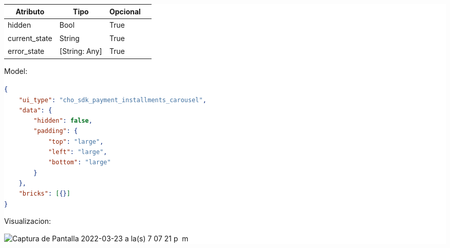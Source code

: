 | Atributo            | Tipo             | Opcional | |
|---------------------|------------------|----------|-|
| hidden          | Bool           | True     ||
| current_state           |String   | True     ||
| error_state           |[String: Any]   | True     ||

Model:

```json
{
    "ui_type": "cho_sdk_payment_installments_carousel",
    "data": {
        "hidden": false,
        "padding": {
            "top": "large",
            "left": "large",
            "bottom": "large"
        }
    },
    "bricks": [{}]
}
```

Visualizacion:

<img width="389" alt="Captura de Pantalla 2022-03-23 a la(s) 7 07 21 p  m" src="https://user-images.githubusercontent.com/88452146/159816477-f9047d80-989c-4b2b-a5b8-40ee7003c890.png">
